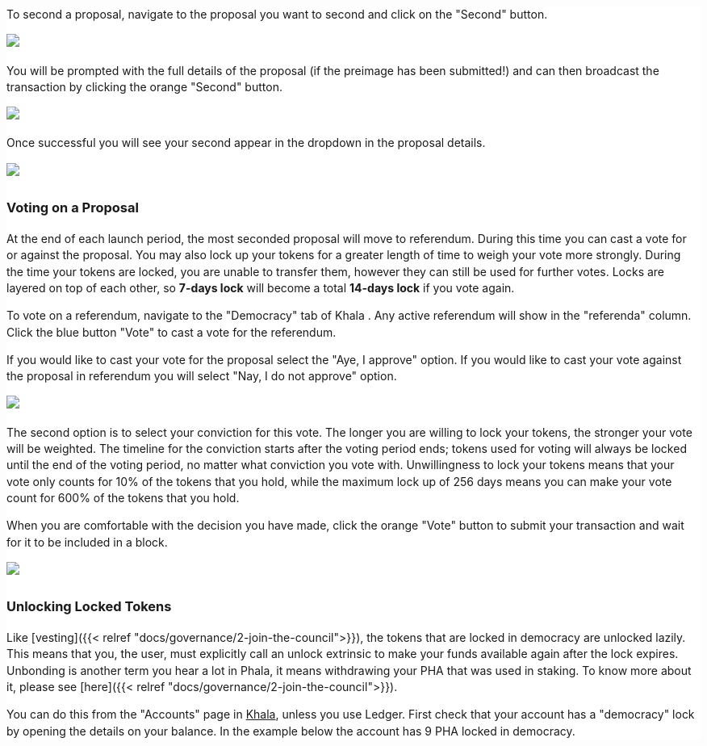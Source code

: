 To second a proposal, navigate to the proposal you want to second and click on the "Second" button.

![](https://i.imgur.com/rStWnl9.png)

You will be prompted with the full details of the proposal (if the preimage has been submitted!) and can then broadcast the transaction by clicking the orange "Second" button.

![](https://i.imgur.com/zM0g9Cl.png)

Once successful you will see your second appear in the dropdown in the proposal details.

![](https://i.imgur.com/9Z0n2Iq.png)

### Voting on a Proposal
At the end of each launch period, the most seconded proposal will move to referendum. During this time you can cast a vote for or against the proposal. You may also lock up your tokens for a greater length of time to weigh your vote more strongly. During the time your tokens are locked, you are unable to transfer them, however they can still be used for further votes. Locks are layered on top of each other, so **7-days lock** will become a total **14-days lock** if you vote again.

To vote on a referendum, navigate to the "Democracy" tab of Khala . Any active referendum will show in the "referenda" column. Click the blue button "Vote" to cast a vote for the referendum.

If you would like to cast your vote for the proposal select the "Aye, I approve" option. If you would like to cast your vote against the proposal in referendum you will select "Nay, I do not approve" option.

![](https://i.imgur.com/ttWLZDV.png)


The second option is to select your conviction for this vote. The longer you are willing to lock your tokens, the stronger your vote will be weighted. The timeline for the conviction starts after the voting period ends; tokens used for voting will always be locked until the end of the voting period, no matter what conviction you vote with. Unwillingness to lock your tokens means that your vote only counts for 10% of the tokens that you hold, while the maximum lock up of 256 days means you can make your vote count for 600% of the tokens that you hold.

When you are comfortable with the decision you have made, click the orange "Vote" button to submit your transaction and wait for it to be included in a block.

![](https://i.imgur.com/YoYmjJU.png)


### Unlocking Locked Tokens
Like [vesting]({{< relref "docs/governance/2-join-the-council">}}), the tokens that are locked in democracy are unlocked lazily. This means that you, the user, must explicitly call an unlock extrinsic to make your funds available again after the lock expires. Unbonding is another term you hear a lot in Phala, it means withdrawing your PHA that was used in staking. To know more about it, please see [here]({{< relref "docs/governance/2-join-the-council">}}).

You can do this from the "Accounts" page in [Khala](https://polkadot.js.org/apps/?rpc=wss%3A%2F%2Fpara1-api.phala.network%2Fws%2F#/accounts), unless you use Ledger. First check that your account has a "democracy" lock by opening the details on your balance. In the example below the account has 9 PHA locked in democracy.
